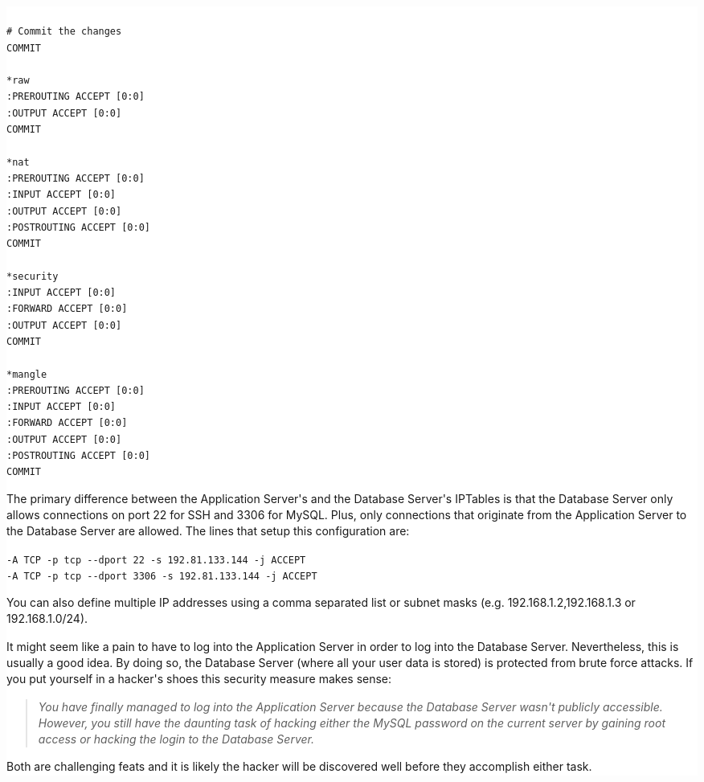 ```config

# Commit the changes
COMMIT

*raw
:PREROUTING ACCEPT [0:0]
:OUTPUT ACCEPT [0:0]
COMMIT

*nat
:PREROUTING ACCEPT [0:0]
:INPUT ACCEPT [0:0]
:OUTPUT ACCEPT [0:0]
:POSTROUTING ACCEPT [0:0]
COMMIT

*security
:INPUT ACCEPT [0:0]
:FORWARD ACCEPT [0:0]
:OUTPUT ACCEPT [0:0]
COMMIT

*mangle
:PREROUTING ACCEPT [0:0]
:INPUT ACCEPT [0:0]
:FORWARD ACCEPT [0:0]
:OUTPUT ACCEPT [0:0]
:POSTROUTING ACCEPT [0:0]
COMMIT
```
        
The primary difference between the Application Server's and the Database Server's IPTables is that the Database Server only allows connections on port 22 for SSH and 3306 for MySQL. Plus, only connections that originate from the Application Server to the Database Server are allowed. The lines that setup this configuration are:

```config
-A TCP -p tcp --dport 22 -s 192.81.133.144 -j ACCEPT
-A TCP -p tcp --dport 3306 -s 192.81.133.144 -j ACCEPT
```
        
You can also define multiple IP addresses using a comma separated list or subnet masks (e.g. 192.168.1.2,192.168.1.3 or 192.168.1.0/24).

It might seem like a pain to have to log into the Application Server in order to log into the Database Server. Nevertheless, this is usually a good idea. By doing so, the Database Server (where all your user data is stored) is protected from brute force attacks. If you put yourself in a hacker's shoes this security measure makes sense:

> _You have finally managed to log into the Application Server because the Database Server wasn't publicly accessible. However, you still have the daunting task of hacking either the MySQL password on the current server by gaining root access or hacking the login to the Database Server._

Both are challenging feats and it is likely the hacker will be discovered well before they accomplish either task.
